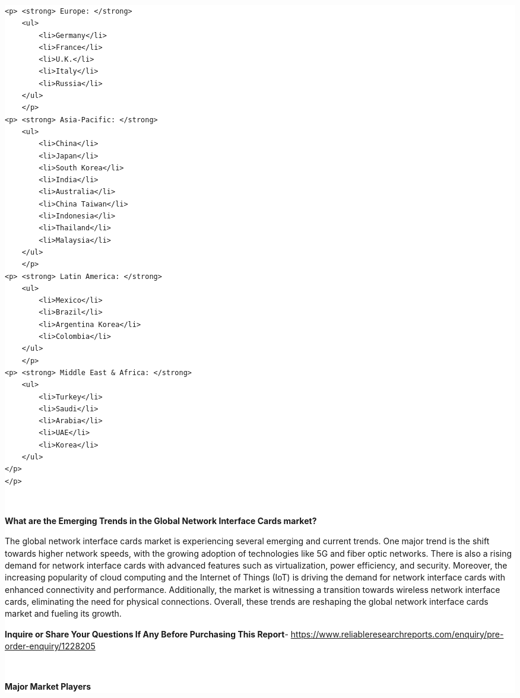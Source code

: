     <p> <strong> Europe: </strong>
        <ul>
            <li>Germany</li>
            <li>France</li>
            <li>U.K.</li>
            <li>Italy</li>
            <li>Russia</li>
        </ul>
        </p> 
    <p> <strong> Asia-Pacific: </strong>
        <ul>
            <li>China</li>
            <li>Japan</li>
            <li>South Korea</li>
            <li>India</li>
            <li>Australia</li>
            <li>China Taiwan</li>
            <li>Indonesia</li>
            <li>Thailand</li>
            <li>Malaysia</li>
        </ul>
        </p> 
    <p> <strong> Latin America: </strong>
        <ul>
            <li>Mexico</li>
            <li>Brazil</li>
            <li>Argentina Korea</li>
            <li>Colombia</li>
        </ul>
        </p> 
    <p> <strong> Middle East & Africa: </strong>
        <ul>
            <li>Turkey</li>
            <li>Saudi</li>
            <li>Arabia</li>
            <li>UAE</li>
            <li>Korea</li>
        </ul>
    </p>
    </p>
<p>&nbsp;</p>
<p><strong>What are the Emerging Trends in the Global Network Interface Cards market?</strong></p>
<p><p>The global network interface cards market is experiencing several emerging and current trends. One major trend is the shift towards higher network speeds, with the growing adoption of technologies like 5G and fiber optic networks. There is also a rising demand for network interface cards with advanced features such as virtualization, power efficiency, and security. Moreover, the increasing popularity of cloud computing and the Internet of Things (IoT) is driving the demand for network interface cards with enhanced connectivity and performance. Additionally, the market is witnessing a transition towards wireless network interface cards, eliminating the need for physical connections. Overall, these trends are reshaping the global network interface cards market and fueling its growth.</p></p>
<p><strong>Inquire or Share Your Questions If Any Before Purchasing This Report</strong>- <a href="https://www.reliableresearchreports.com/enquiry/pre-order-enquiry/1228205">https://www.reliableresearchreports.com/enquiry/pre-order-enquiry/1228205</a></p>
<p>&nbsp;</p>
<p><strong>Major Market Players</strong></p>